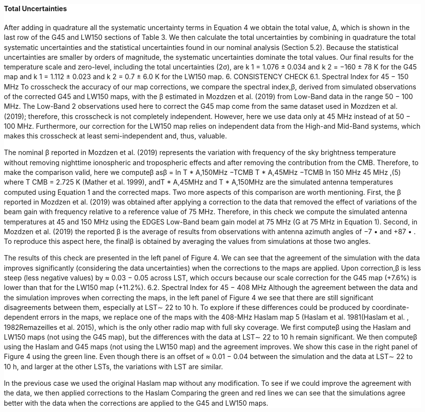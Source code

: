 
#### Total Uncertainties

After adding in quadrature all the systematic uncertainty terms in Equation 4 we obtain the total value, ∆, which is shown in the last row of the G45 and LW150 sections of Table 3. We then calculate the total uncertainties by combining in quadrature the total systematic uncertainties and the statistical uncertainties found in our nominal analysis (Section 5.2). Because the statistical uncertainties are smaller by orders of magnitude, the systematic uncertainties dominate the total values. Our final results for the temperature scale and zero-level, including the total uncertainties (2σ), are k 1 = 1.076 ± 0.034 and k 2 = −160 ± 78 K for the G45 map and k 1 = 1.112 ± 0.023 and k 2 = 0.7 ± 6.0 K for the LW150 map. 6. CONSISTENCY CHECK 6.1. Spectral Index for 45 − 150 MHz To crosscheck the accuracy of our map corrections, we compare the spectral index,β, derived from simulated observations of the corrected G45 and LW150 maps, with the β estimated in Mozdzen et al. (2019) from Low-Band data in the range 50 − 100 MHz. The Low-Band 2 observations used here to correct the G45 map come from the same dataset used in Mozdzen et al. (2019); therefore, this crosscheck is not completely independent. However, here we use data only at 45 MHz instead of at 50 − 100 MHz. Furthermore, our correction for the LW150 map relies on independent data from the High-and Mid-Band systems, which makes this crosscheck at least semi-independent and, thus, valuable.

The nominal β reported in Mozdzen et al. (2019) represents the variation with frequency of the sky brightness temperature without removing nighttime ionospheric and tropospheric effects and after removing the contribution from the CMB. Therefore, to make the comparison valid, here we computeβ asβ
= ln T * A,150MHz −TCMB T * A,45MHz −TCMB ln 150 MHz 45 MHz ,(5)
where T CMB = 2.725 K (Mather et al. 1999), andT * A,45MHz and T * A,150MHz are the simulated antenna temperatures computed using Equation 1 and the corrected maps. Two more aspects of this comparison are worth mentioning. First, the β reported in Mozdzen et al. (2019) was obtained after applying a correction to the data that removed the effect of variations of the beam gain with frequency relative to a reference value of 75 MHz. Therefore, in this check we compute the simulated antenna temperatures at 45 and 150 MHz using the EDGES Low-Band beam gain model at 75 MHz (G at 75 MHz in Equation 1). Second, in Mozdzen et al. (2019) the reported β is the average of results from observations with antenna azimuth angles of −7 • and +87 • . To reproduce this aspect here, the finalβ is obtained by averaging the values from simulations at those two angles.

The results of this check are presented in the left panel of Figure 4. We can see that the agreement of the simulation with the data improves significantly (considering the data uncertainties) when the corrections to the maps are applied. Upon correction,β is less steep (less negative values) by ≈ 0.03 − 0.05 across LST, which occurs because our scale correction for the G45 map (+7.6%) is lower than that for the LW150 map (+11.2%). 6.2. Spectral Index for 45 − 408 MHz Although the agreement between the data and the simulation improves when correcting the maps, in the left panel of Figure 4 we see that there are still significant disagreements between them, especially at LST∼ 22 to 10 h. To explore if these differences could be produced by coordinate-dependent errors in the maps, we replace one of the maps with the 408-MHz Haslam map 5 (Haslam et al. 1981(Haslam et al. , 1982Remazeilles et al. 2015), which is the only other radio map with full sky coverage. We first computeβ using the Haslam and LW150 maps (not using the G45 map), but the differences with the data at LST∼ 22 to 10 h remain significant. We then computeβ using the Haslam and G45 maps (not using the LW150 map) and the agreement improves. We show this case in the right panel of Figure 4 using the green line. Even though there is an offset of ≈ 0.01 − 0.04 between the simulation and the data at LST∼ 22 to 10 h, and larger at the other LSTs, the variations with LST are similar.

In the previous case we used the original Haslam map without any modification. To see if we could improve the agreement with the data, we then applied corrections to the Haslam  Comparing the green and red lines we can see that the simulations agree better with the data when the corrections are applied to the G45 and LW150 maps.
